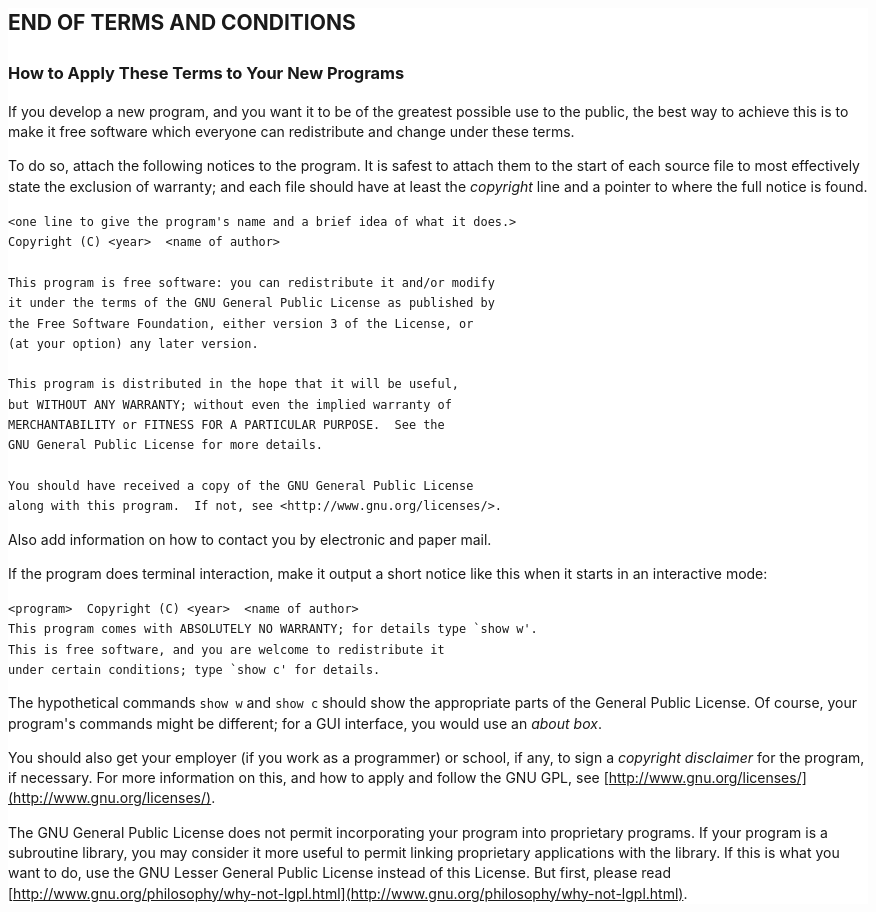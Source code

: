 ## END OF TERMS AND CONDITIONS

### How to Apply These Terms to Your New Programs

If you develop a new program, and you want it to be of the greatest possible
use to the public, the best way to achieve this is to make it free software
which everyone can redistribute and change under these terms.

To do so, attach the following notices to the program. It is safest to attach
them to the start of each source file to most effectively state the exclusion
of warranty; and each file should have at least the *copyright* line and a
pointer to where the full notice is found.

    <one line to give the program's name and a brief idea of what it does.>
    Copyright (C) <year>  <name of author>
    
    This program is free software: you can redistribute it and/or modify
    it under the terms of the GNU General Public License as published by
    the Free Software Foundation, either version 3 of the License, or
    (at your option) any later version.
    
    This program is distributed in the hope that it will be useful,
    but WITHOUT ANY WARRANTY; without even the implied warranty of
    MERCHANTABILITY or FITNESS FOR A PARTICULAR PURPOSE.  See the
    GNU General Public License for more details.
    
    You should have received a copy of the GNU General Public License
    along with this program.  If not, see <http://www.gnu.org/licenses/>.

Also add information on how to contact you by electronic and paper mail.

If the program does terminal interaction, make it output a short notice like
this when it starts in an interactive mode:

    <program>  Copyright (C) <year>  <name of author>
    This program comes with ABSOLUTELY NO WARRANTY; for details type `show w'.
    This is free software, and you are welcome to redistribute it
    under certain conditions; type `show c' for details.

The hypothetical commands `show w` and `show c` should show the appropriate
parts of the General Public License. Of course, your program's commands might
be different; for a GUI interface, you would use an *about box*.

You should also get your employer (if you work as a programmer) or school, if
any, to sign a *copyright disclaimer* for the program, if necessary. For more
information on this, and how to apply and follow the GNU GPL, see
[http://www.gnu.org/licenses/](http://www.gnu.org/licenses/).

The GNU General Public License does not permit incorporating your program into
proprietary programs. If your program is a subroutine library, you may consider
it more useful to permit linking proprietary applications with the library. If
this is what you want to do, use the GNU Lesser General Public License instead
of this License. But first, please read
[http://www.gnu.org/philosophy/why-not-lgpl.html](http://www.gnu.org/philosophy/why-not-lgpl.html).

